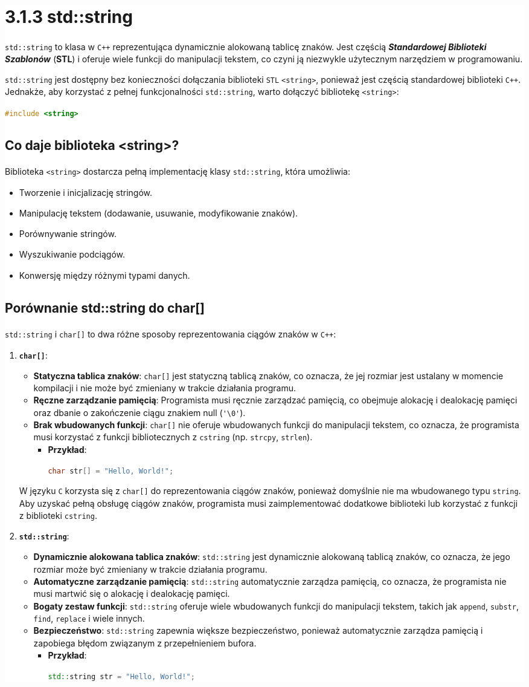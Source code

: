 # 3.1.3 std::string

`std::string` to klasa w `C++` reprezentująca dynamicznie alokowaną tablicę znaków. Jest częścią __*Standardowej Biblioteki Szablonów*__ (__STL__) i oferuje wiele funkcji do manipulacji tekstem, co czyni ją niezwykle użytecznym narzędziem w programowaniu.

`std::string` jest dostępny bez konieczności dołączania biblioteki `STL` `<string>`, ponieważ jest częścią standardowej biblioteki `C++`.  
Jednakże, aby korzystać z pełnej funkcjonalności `std::string`, warto dołączyć bibliotekę `<string>`:

```cpp
#include <string>
```
## Co daje biblioteka &#60;string&#62;?

Biblioteka `<string>` dostarcza pełną implementację klasy `std::string`, która umożliwia:

- Tworzenie i inicjalizację stringów.

- Manipulację tekstem (dodawanie, usuwanie, modyfikowanie znaków).

- Porównywanie stringów.

- Wyszukiwanie podciągów.

- Konwersję między różnymi typami danych.

## Porównanie std::string do char[]

`std::string` i `char[]` to dwa różne sposoby reprezentowania ciągów znaków w `C++`:

1. **`char[]`**:
    - **Statyczna tablica znaków**: `char[]` jest statyczną tablicą znaków, co oznacza, że jej rozmiar jest ustalany w momencie kompilacji i nie może być zmieniany w trakcie działania programu.
    - **Ręczne zarządzanie pamięcią**: Programista musi ręcznie zarządzać pamięcią, co obejmuje alokację i dealokację pamięci oraz dbanie o zakończenie ciągu znakiem null (`'\0'`).
    - **Brak wbudowanych funkcji**: `char[]` nie oferuje wbudowanych funkcji do manipulacji tekstem, co oznacza, że programista musi korzystać z funkcji bibliotecznych z `cstring` (np. `strcpy`, `strlen`).
        - **Przykład**:
            ```cpp
            char str[] = "Hello, World!";
            ```

    W języku `C` korzysta się z `char[]` do reprezentowania ciągów znaków, ponieważ domyślnie nie ma wbudowanego typu `string`. Aby uzyskać pełną obsługę ciągów znaków, programista musi zaimplementować dodatkowe biblioteki lub korzystać z funkcji z biblioteki `cstring`.

2. **`std::string`**:
    - **Dynamicznie alokowana tablica znaków**: `std::string` jest dynamicznie alokowaną tablicą znaków, co oznacza, że jego rozmiar może być zmieniany w trakcie działania programu.
    - **Automatyczne zarządzanie pamięcią**: `std::string` automatycznie zarządza pamięcią, co oznacza, że programista nie musi martwić się o alokację i dealokację pamięci.
    - **Bogaty zestaw funkcji**: `std::string` oferuje wiele wbudowanych funkcji do manipulacji tekstem, takich jak `append`, `substr`, `find`, `replace` i wiele innych.
    - **Bezpieczeństwo**: `std::string` zapewnia większe bezpieczeństwo, ponieważ automatycznie zarządza pamięcią i zapobiega błędom związanym z przepełnieniem bufora.
        - **Przykład**:
            ```cpp
            std::string str = "Hello, World!";
            ```
